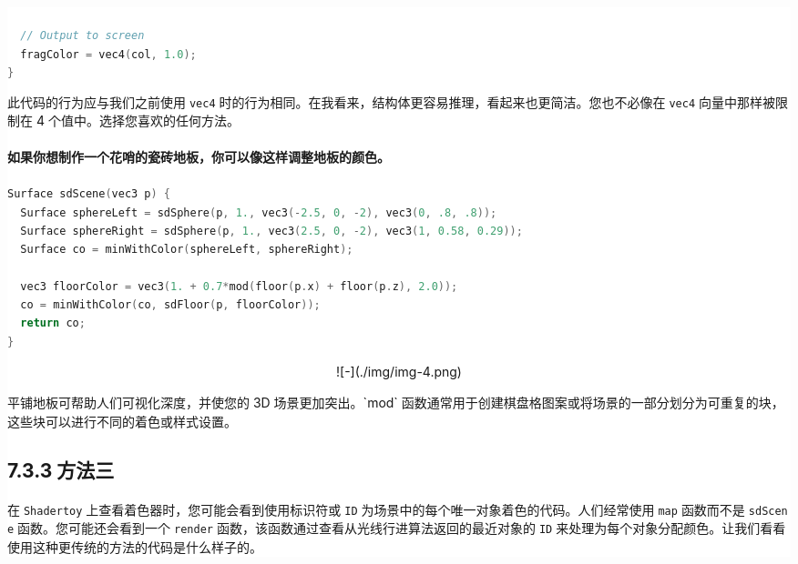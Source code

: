 ```cpp

  // Output to screen
  fragColor = vec4(col, 1.0);
}
```
此代码的行为应与我们之前使用 `vec4` 时的行为相同。在我看来，结构体更容易推理，看起来也更简洁。您也不必像在 `vec4` 向量中那样被限制在 4 个值中。选择您喜欢的任何方法。

#### 如果你想制作一个花哨的瓷砖地板，你可以像这样调整地板的颜色。

```cpp
Surface sdScene(vec3 p) {
  Surface sphereLeft = sdSphere(p, 1., vec3(-2.5, 0, -2), vec3(0, .8, .8));
  Surface sphereRight = sdSphere(p, 1., vec3(2.5, 0, -2), vec3(1, 0.58, 0.29));
  Surface co = minWithColor(sphereLeft, sphereRight);

  vec3 floorColor = vec3(1. + 0.7*mod(floor(p.x) + floor(p.z), 2.0));
  co = minWithColor(co, sdFloor(p, floorColor));
  return co;
}
```

<p align="center">![-](./img/img-4.png)</p>
平铺地板可帮助人们可视化深度，并使您的 3D 场景更加突出。`mod` 函数通常用于创建棋盘格图案或将场景的一部分划分为可重复的块，这些块可以进行不同的着色或样式设置。

## 7.3.3 方法三

在 `Shadertoy` 上查看着色器时，您可能会看到使用标识符或 `ID` 为场景中的每个唯一对象着色的代码。人们经常使用 `map` 函数而不是 `sdScene` 函数。您可能还会看到一个 `render` 函数，该函数通过查看从光线行进算法返回的最近对象的 `ID` 来处理为每个对象分配颜色。让我们看看使用这种更传统的方法的代码是什么样子的。
